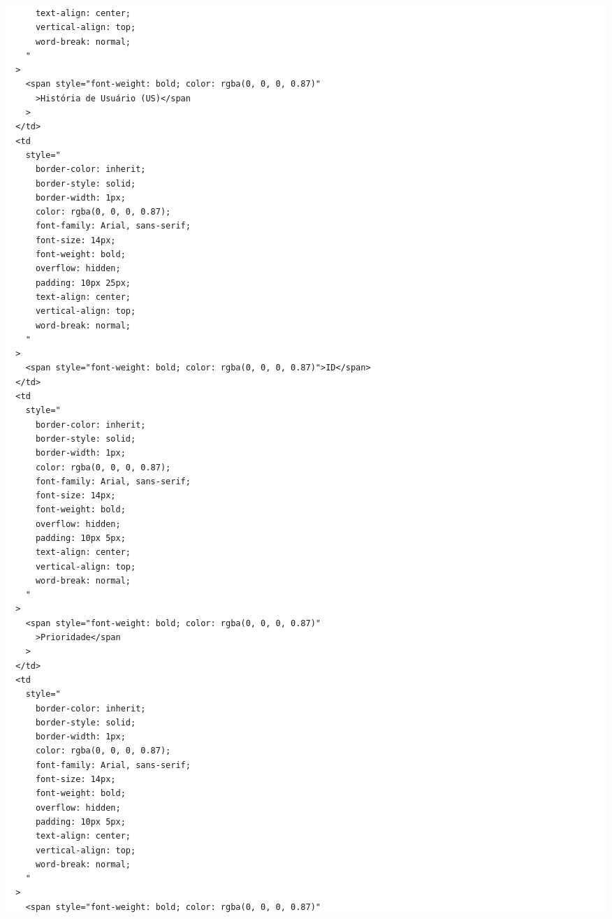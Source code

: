           text-align: center;
          vertical-align: top;
          word-break: normal;
        "
      >
        <span style="font-weight: bold; color: rgba(0, 0, 0, 0.87)"
          >História de Usuário (US)</span
        >
      </td>
      <td
        style="
          border-color: inherit;
          border-style: solid;
          border-width: 1px;
          color: rgba(0, 0, 0, 0.87);
          font-family: Arial, sans-serif;
          font-size: 14px;
          font-weight: bold;
          overflow: hidden;
          padding: 10px 25px;
          text-align: center;
          vertical-align: top;
          word-break: normal;
        "
      >
        <span style="font-weight: bold; color: rgba(0, 0, 0, 0.87)">ID</span>
      </td>
      <td
        style="
          border-color: inherit;
          border-style: solid;
          border-width: 1px;
          color: rgba(0, 0, 0, 0.87);
          font-family: Arial, sans-serif;
          font-size: 14px;
          font-weight: bold;
          overflow: hidden;
          padding: 10px 5px;
          text-align: center;
          vertical-align: top;
          word-break: normal;
        "
      >
        <span style="font-weight: bold; color: rgba(0, 0, 0, 0.87)"
          >Prioridade</span
        >
      </td>
      <td
        style="
          border-color: inherit;
          border-style: solid;
          border-width: 1px;
          color: rgba(0, 0, 0, 0.87);
          font-family: Arial, sans-serif;
          font-size: 14px;
          font-weight: bold;
          overflow: hidden;
          padding: 10px 5px;
          text-align: center;
          vertical-align: top;
          word-break: normal;
        "
      >
        <span style="font-weight: bold; color: rgba(0, 0, 0, 0.87)"
